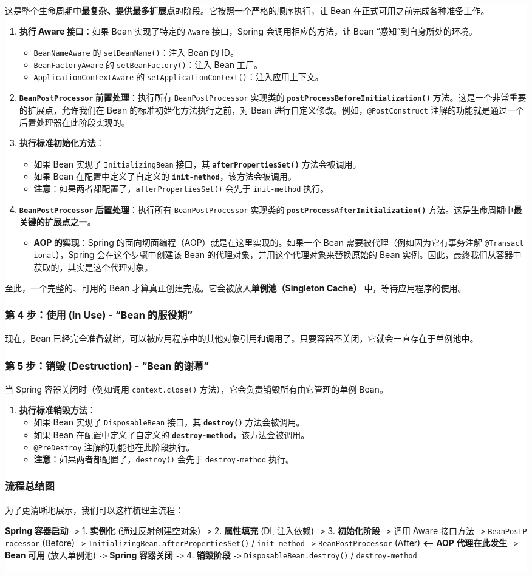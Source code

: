 这是整个生命周期中**最复杂、提供最多扩展点**的阶段。它按照一个严格的顺序执行，让 Bean 在正式可用之前完成各种准备工作。

1.  **执行 Aware 接口**：如果 Bean 实现了特定的 `Aware` 接口，Spring 会调用相应的方法，让 Bean “感知”到自身所处的环境。

    - `BeanNameAware` 的 `setBeanName()`：注入 Bean 的 ID。
    - `BeanFactoryAware` 的 `setBeanFactory()`：注入 Bean 工厂。
    - `ApplicationContextAware` 的 `setApplicationContext()`：注入应用上下文。

2.  **`BeanPostProcessor` 前置处理**：执行所有 `BeanPostProcessor` 实现类的 **`postProcessBeforeInitialization()`** 方法。这是一个非常重要的扩展点，允许我们在 Bean 的标准初始化方法执行之前，对 Bean 进行自定义修改。例如，`@PostConstruct` 注解的功能就是通过一个后置处理器在此阶段实现的。

3.  **执行标准初始化方法**：

    - 如果 Bean 实现了 `InitializingBean` 接口，其 **`afterPropertiesSet()`** 方法会被调用。
    - 如果 Bean 在配置中定义了自定义的 **`init-method`**，该方法会被调用。
    - **注意**：如果两者都配置了，`afterPropertiesSet()` 会先于 `init-method` 执行。

4.  **`BeanPostProcessor` 后置处理**：执行所有 `BeanPostProcessor` 实现类的 **`postProcessAfterInitialization()`** 方法。这是生命周期中**最关键的扩展点之一**。
    - **AOP 的实现**：Spring 的面向切面编程（AOP）就是在这里实现的。如果一个 Bean 需要被代理（例如因为它有事务注解 `@Transactional`），Spring 会在这个步骤中创建该 Bean 的代理对象，并用这个代理对象来替换原始的 Bean 实例。因此，最终我们从容器中获取的，其实是这个代理对象。

至此，一个完整的、可用的 Bean 才算真正创建完成。它会被放入**单例池（Singleton Cache）** 中，等待应用程序的使用。

### 第 4 步：使用 (In Use) - “Bean 的服役期”

现在，Bean 已经完全准备就绪，可以被应用程序中的其他对象引用和调用了。只要容器不关闭，它就会一直存在于单例池中。

### 第 5 步：销毁 (Destruction) - “Bean 的谢幕”

当 Spring 容器关闭时（例如调用 `context.close()` 方法），它会负责销毁所有由它管理的单例 Bean。

1.  **执行标准销毁方法**：
    - 如果 Bean 实现了 `DisposableBean` 接口，其 **`destroy()`** 方法会被调用。
    - 如果 Bean 在配置中定义了自定义的 **`destroy-method`**，该方法会被调用。
    - `@PreDestroy` 注解的功能也在此阶段执行。
    - **注意**：如果两者都配置了，`destroy()` 会先于 `destroy-method` 执行。

### 流程总结图

为了更清晰地展示，我们可以这样梳理主流程：

**Spring 容器启动**
`->` 1. **实例化** (通过反射创建空对象)
`->` 2. **属性填充** (DI, 注入依赖)
`->` 3. **初始化阶段**
`->` 调用 Aware 接口方法
`->` `BeanPostProcessor` (Before)
`->` `InitializingBean.afterPropertiesSet()` / `init-method`
`->` `BeanPostProcessor` (After) **<-- AOP 代理在此发生**
`->` **Bean 可用** (放入单例池)
`->` **Spring 容器关闭**
`->` 4. **销毁阶段**
`->` `DisposableBean.destroy()` / `destroy-method`

---